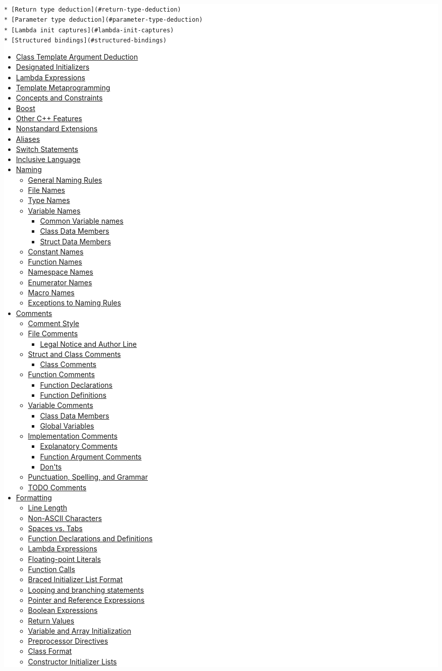     * [Return type deduction](#return-type-deduction)
    * [Parameter type deduction](#parameter-type-deduction)
    * [Lambda init captures](#lambda-init-captures)
    * [Structured bindings](#structured-bindings)
  * [Class Template Argument Deduction](#class-template-argument-deduction)
  * [Designated Initializers](#designated-initializers)
  * [Lambda Expressions](#lambda-expressions)
  * [Template Metaprogramming](#template-metaprogramming)
  * [Concepts and Constraints](#concepts-and-constraints)
  * [Boost](#boost)
  * [Other C++ Features](#other-c++-features)
  * [Nonstandard Extensions](#nonstandard-extensions)
  * [Aliases](#aliases)
  * [Switch Statements](#switch-statements)
* [Inclusive Language](#inclusive-language)
* [Naming](#naming)
  * [General Naming Rules](#general-naming-rules)
  * [File Names](#file-names)
  * [Type Names](#type-names)
  * [Variable Names](#variable-names)
    * [Common Variable names](#common-variable-names)
    * [Class Data Members](#class-data-members)
    * [Struct Data Members](#struct-data-members)
  * [Constant Names](#constant-names)
  * [Function Names](#function-names)
  * [Namespace Names](#namespace-names)
  * [Enumerator Names](#enumerator-names)
  * [Macro Names](#macro-names)
  * [Exceptions to Naming Rules](#exceptions-to-naming-rules)
* [Comments](#comments)
  * [Comment Style](#comment-style)
  * [File Comments](#file-comments)
    * [Legal Notice and Author Line](#legal-notice-and-author-line)
  * [Struct and Class Comments](#struct-and-class-comments)
    * [Class Comments](#class-comments)
  * [Function Comments](#function-comments)
    * [Function Declarations](#function-declarations)
    * [Function Definitions](#function-definitions)
  * [Variable Comments](#variable-comments)
    * [Class Data Members](#class-data-members)
    * [Global Variables](#global-variables)
  * [Implementation Comments](#implementation-comments)
    * [Explanatory Comments](#explanatory-comments)
    * [Function Argument Comments](#function-argument-comments)
    * [Don'ts](#don'ts)
  * [Punctuation, Spelling, and Grammar](#punctuation,-spelling,-and-grammar)
  * [TODO Comments](#todo-comments)
* [Formatting](#formatting)
  * [Line Length](#line-length)
  * [Non-ASCII Characters](#non-ascii-characters)
  * [Spaces vs. Tabs](#spaces-vs.-tabs)
  * [Function Declarations and Definitions](#function-declarations-and-definitions)
  * [Lambda Expressions](#lambda-expressions)
  * [Floating-point Literals](#floating-point-literals)
  * [Function Calls](#function-calls)
  * [Braced Initializer List Format](#braced-initializer-list-format)
  * [Looping and branching statements](#looping-and-branching-statements)
  * [Pointer and Reference Expressions](#pointer-and-reference-expressions)
  * [Boolean Expressions](#boolean-expressions)
  * [Return Values](#return-values)
  * [Variable and Array Initialization](#variable-and-array-initialization)
  * [Preprocessor Directives](#preprocessor-directives)
  * [Class Format](#class-format)
  * [Constructor Initializer Lists](#constructor-initializer-lists)